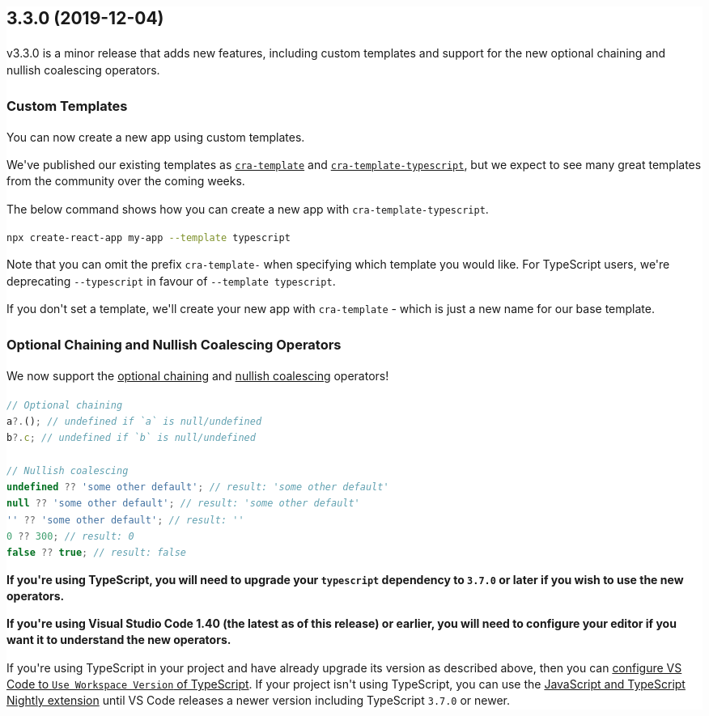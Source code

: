 ## 3.3.0 (2019-12-04)

v3.3.0 is a minor release that adds new features, including custom templates and support for the new optional chaining and nullish coalescing operators.

### Custom Templates

You can now create a new app using custom templates.

We've published our existing templates as [`cra-template`](https://github.com/facebook/create-react-app/tree/master/packages/cra-template) and [`cra-template-typescript`](https://github.com/facebook/create-react-app/tree/master/packages/cra-template-typescript), but we expect to see many great templates from the community over the coming weeks.

The below command shows how you can create a new app with `cra-template-typescript`.

```sh
npx create-react-app my-app --template typescript
```

Note that you can omit the prefix `cra-template-` when specifying which template you would like. For TypeScript users, we're deprecating `--typescript` in favour of `--template typescript`.

If you don't set a template, we'll create your new app with `cra-template` - which is just a new name for our base template.

### Optional Chaining and Nullish Coalescing Operators

We now support the [optional chaining](https://github.com/TC39/proposal-optional-chaining) and [nullish coalescing](https://github.com/tc39/proposal-nullish-coalescing) operators!

```js
// Optional chaining
a?.(); // undefined if `a` is null/undefined
b?.c; // undefined if `b` is null/undefined

// Nullish coalescing
undefined ?? 'some other default'; // result: 'some other default'
null ?? 'some other default'; // result: 'some other default'
'' ?? 'some other default'; // result: ''
0 ?? 300; // result: 0
false ?? true; // result: false
```

**If you're using TypeScript, you will need to upgrade your `typescript` dependency to `3.7.0` or later if you wish to use the new operators.**

**If you're using Visual Studio Code 1.40 (the latest as of this release) or earlier, you will need to configure your editor if you want it to understand the new operators.**

If you're using TypeScript in your project and have already upgrade its version as described above, then you can [configure VS Code to `Use Workspace Version` of TypeScript](https://code.visualstudio.com/docs/typescript/typescript-compiling#_using-newer-typescript-versions). If your project isn't using TypeScript, you can use the [JavaScript and TypeScript Nightly extension](https://marketplace.visualstudio.com/items?itemName=ms-vscode.vscode-typescript-next) until VS Code releases a newer version including TypeScript `3.7.0` or newer.
